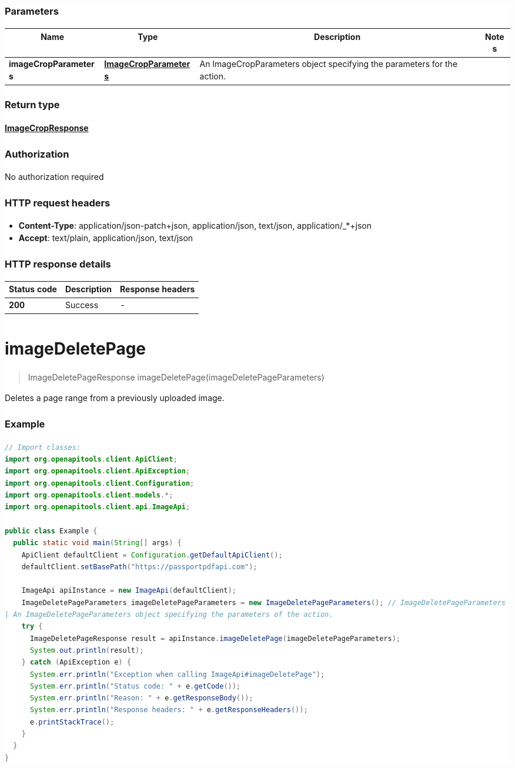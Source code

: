 ### Parameters

Name | Type | Description  | Notes
------------- | ------------- | ------------- | -------------
 **imageCropParameters** | [**ImageCropParameters**](ImageCropParameters.md)| An ImageCropParameters object specifying the parameters for the action. |

### Return type

[**ImageCropResponse**](ImageCropResponse.md)

### Authorization

No authorization required

### HTTP request headers

 - **Content-Type**: application/json-patch+json, application/json, text/json, application/_*+json
 - **Accept**: text/plain, application/json, text/json

### HTTP response details
| Status code | Description | Response headers |
|-------------|-------------|------------------|
**200** | Success |  -  |

<a name="imageDeletePage"></a>
# **imageDeletePage**
> ImageDeletePageResponse imageDeletePage(imageDeletePageParameters)

Deletes a page range from a previously uploaded image.

### Example
```java
// Import classes:
import org.openapitools.client.ApiClient;
import org.openapitools.client.ApiException;
import org.openapitools.client.Configuration;
import org.openapitools.client.models.*;
import org.openapitools.client.api.ImageApi;

public class Example {
  public static void main(String[] args) {
    ApiClient defaultClient = Configuration.getDefaultApiClient();
    defaultClient.setBasePath("https://passportpdfapi.com");

    ImageApi apiInstance = new ImageApi(defaultClient);
    ImageDeletePageParameters imageDeletePageParameters = new ImageDeletePageParameters(); // ImageDeletePageParameters | An ImageDeletePageParameters object specifying the parameters of the action.
    try {
      ImageDeletePageResponse result = apiInstance.imageDeletePage(imageDeletePageParameters);
      System.out.println(result);
    } catch (ApiException e) {
      System.err.println("Exception when calling ImageApi#imageDeletePage");
      System.err.println("Status code: " + e.getCode());
      System.err.println("Reason: " + e.getResponseBody());
      System.err.println("Response headers: " + e.getResponseHeaders());
      e.printStackTrace();
    }
  }
}
```

